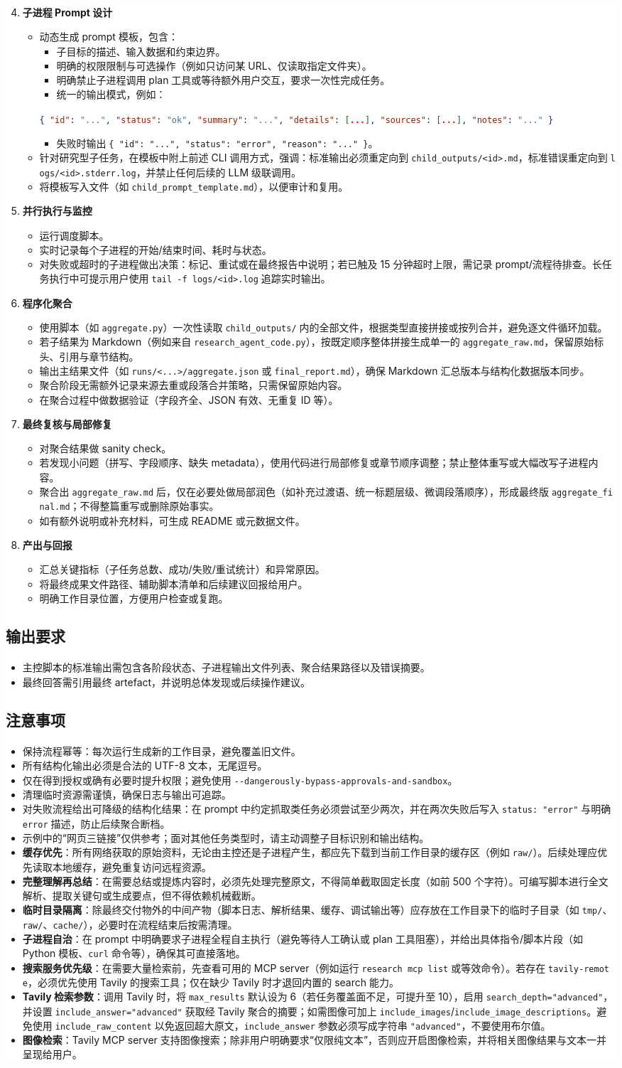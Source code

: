 4. **子进程 Prompt 设计**
   - 动态生成 prompt 模板，包含：
     - 子目标的描述、输入数据和约束边界。
     - 明确的权限限制与可选操作（例如只访问某 URL、仅读取指定文件夹）。
     - 明确禁止子进程调用 plan 工具或等待额外用户交互，要求一次性完成任务。
     - 统一的输出模式，例如：
     ```json
     { "id": "...", "status": "ok", "summary": "...", "details": [...], "sources": [...], "notes": "..." }
     ```
     - 失败时输出 `{ "id": "...", "status": "error", "reason": "..." }`。
   - 针对研究型子任务，在模板中附上前述 CLI 调用方式，强调：标准输出必须重定向到 `child_outputs/<id>.md`，标准错误重定向到 `logs/<id>.stderr.log`，并禁止任何后续的 LLM 级联调用。
   - 将模板写入文件（如 `child_prompt_template.md`），以便审计和复用。

5. **并行执行与监控**
   - 运行调度脚本。
   - 实时记录每个子进程的开始/结束时间、耗时与状态。
   - 对失败或超时的子进程做出决策：标记、重试或在最终报告中说明；若已触及 15 分钟超时上限，需记录 prompt/流程待排查。长任务执行中可提示用户使用 `tail -f logs/<id>.log` 追踪实时输出。

6. **程序化聚合**
   - 使用脚本（如 `aggregate.py`）一次性读取 `child_outputs/` 内的全部文件，根据类型直接拼接或按列合并，避免逐文件循环加载。
   - 若子结果为 Markdown（例如来自 `research_agent_code.py`），按既定顺序整体拼接生成单一的 `aggregate_raw.md`，保留原始标头、引用与章节结构。
   - 输出主结果文件（如 `runs/<...>/aggregate.json` 或 `final_report.md`），确保 Markdown 汇总版本与结构化数据版本同步。
   - 聚合阶段无需额外记录来源去重或段落合并策略，只需保留原始内容。
   - 在聚合过程中做数据验证（字段齐全、JSON 有效、无重复 ID 等）。

7. **最终复核与局部修复**
   - 对聚合结果做 sanity check。
   - 若发现小问题（拼写、字段顺序、缺失 metadata），使用代码进行局部修复或章节顺序调整；禁止整体重写或大幅改写子进程内容。
   - 聚合出 `aggregate_raw.md` 后，仅在必要处做局部润色（如补充过渡语、统一标题层级、微调段落顺序），形成最终版 `aggregate_final.md`；不得整篇重写或删除原始事实。
   - 如有额外说明或补充材料，可生成 README 或元数据文件。

8. **产出与回报**
   - 汇总关键指标（子任务总数、成功/失败/重试统计）和异常原因。
   - 将最终成果文件路径、辅助脚本清单和后续建议回报给用户。
   - 明确工作目录位置，方便用户检查或复跑。

## 输出要求
- 主控脚本的标准输出需包含各阶段状态、子进程输出文件列表、聚合结果路径以及错误摘要。
- 最终回答需引用最终 artefact，并说明总体发现或后续操作建议。

## 注意事项
- 保持流程幂等：每次运行生成新的工作目录，避免覆盖旧文件。
- 所有结构化输出必须是合法的 UTF-8 文本，无尾逗号。
- 仅在得到授权或确有必要时提升权限；避免使用 `--dangerously-bypass-approvals-and-sandbox`。
- 清理临时资源需谨慎，确保日志与输出可追踪。
- 对失败流程给出可降级的结构化结果：在 prompt 中约定抓取类任务必须尝试至少两次，并在两次失败后写入 `status: "error"` 与明确 `error` 描述，防止后续聚合断档。
- 示例中的“网页三链接”仅供参考；面对其他任务类型时，请主动调整子目标识别和输出结构。
- **缓存优先**：所有网络获取的原始资料，无论由主控还是子进程产生，都应先下载到当前工作目录的缓存区（例如 `raw/`）。后续处理应优先读取本地缓存，避免重复访问远程资源。
- **完整理解再总结**：在需要总结或提炼内容时，必须先处理完整原文，不得简单截取固定长度（如前 500 个字符）。可编写脚本进行全文解析、提取关键句或生成要点，但不得依赖机械截断。
- **临时目录隔离**：除最终交付物外的中间产物（脚本日志、解析结果、缓存、调试输出等）应存放在工作目录下的临时子目录（如 `tmp/`、`raw/`、`cache/`），必要时在流程结束后按需清理。
- **子进程自治**：在 prompt 中明确要求子进程全程自主执行（避免等待人工确认或 plan 工具阻塞），并给出具体指令/脚本片段（如 Python 模板、`curl` 命令等），确保其可直接落地。
- **搜索服务优先级**：在需要大量检索前，先查看可用的 MCP server（例如运行 `research mcp list` 或等效命令）。若存在 `tavily-remote`，必须优先使用 Tavily 的搜索工具；仅在缺少 Tavily 时才退回内置的 search 能力。
- **Tavily 检索参数**：调用 Tavily 时，将 `max_results` 默认设为 6（若任务覆盖面不足，可提升至 10），启用 `search_depth="advanced"`，并设置 `include_answer="advanced"` 获取经 Tavily 聚合的摘要；如需图像可加上 `include_images`/`include_image_descriptions`。避免使用 `include_raw_content` 以免返回超大原文，`include_answer` 参数必须写成字符串 `"advanced"`，不要使用布尔值。
- **图像检索**：Tavily MCP server 支持图像搜索；除非用户明确要求“仅限纯文本”，否则应开启图像检索，并将相关图像结果与文本一并呈现给用户。
